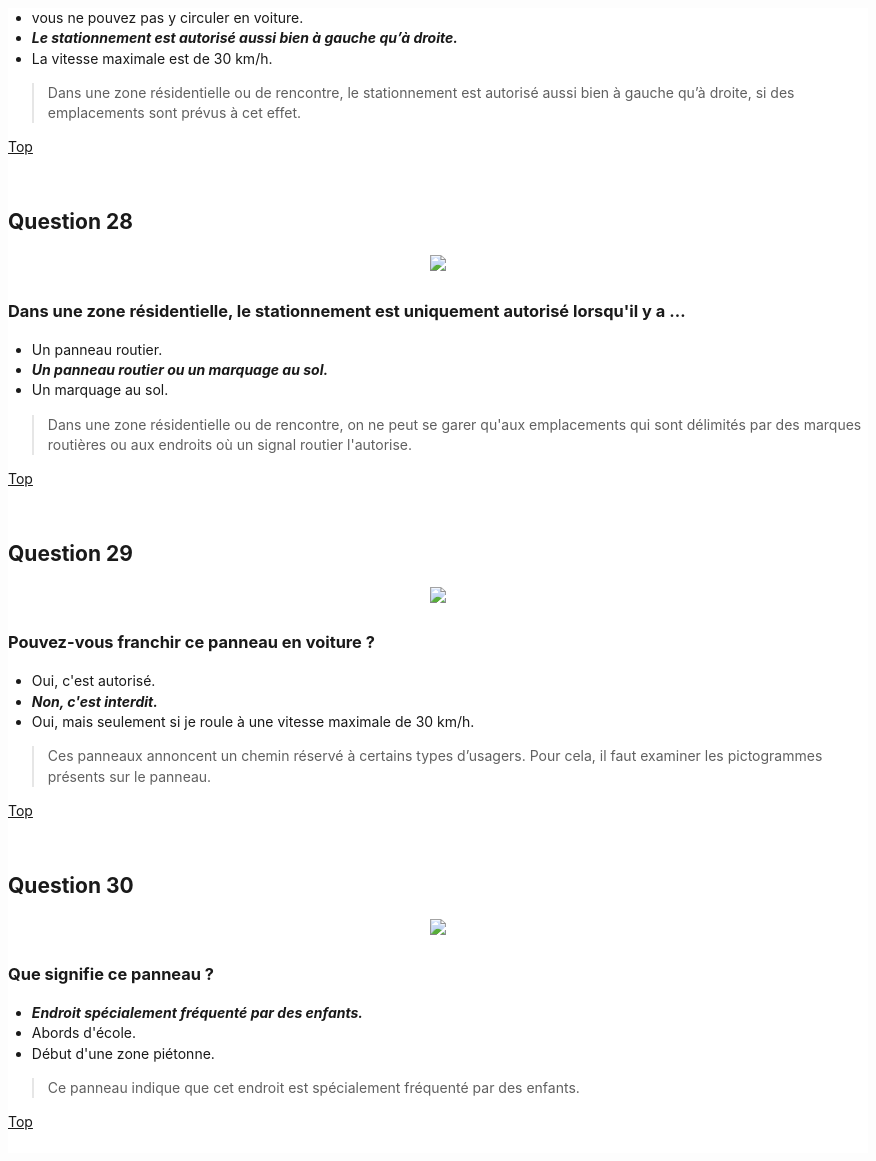 - vous ne pouvez pas y circuler en voiture.
- ***Le stationnement est autorisé aussi bien à gauche qu’à droite.***
- La vitesse maximale est de 30 km/h.

> Dans une zone résidentielle ou de rencontre, le stationnement est autorisé aussi bien à gauche qu’à droite, si des emplacements sont prévus à cet effet.

[Top](03%20-%20Les%20zones%20lentes.md)<br /><br />

## Question 28

<center><img src="https://storage.googleapis.com/le-permis-belge-cdn/questionnaires/f85ac593-e44e-4735-a8b4-ebb1093b1077/12caebc2-4458-4114-be71-e8d9240a387b/question.jpg" style="margin: auto auto; max-height: 400px;"></center>

### Dans une zone résidentielle, le stationnement est uniquement autorisé lorsqu'il y a …

- Un panneau routier.
- ***Un panneau routier ou un marquage au sol.***
- Un marquage au sol.

> Dans une zone résidentielle ou de rencontre, on ne peut se garer qu'aux emplacements qui sont délimités par des marques routières ou aux endroits où un signal routier l'autorise.

[Top](03%20-%20Les%20zones%20lentes.md)<br /><br />

## Question 29

<center><img src="https://storage.googleapis.com/le-permis-belge-cdn/questionnaires/f85ac593-e44e-4735-a8b4-ebb1093b1077/93b4f01d-b034-4aed-a3fc-3d8b2d96a06e/question.png" style="margin: auto auto; max-height: 400px;"></center>

### Pouvez-vous franchir ce panneau en voiture ?

- Oui, c'est autorisé.
- ***Non, c'est interdit.***
- Oui, mais seulement si je roule à une vitesse maximale de 30 km/h.

> Ces panneaux annoncent un chemin réservé à certains types d’usagers. Pour cela, il faut examiner les pictogrammes présents sur le panneau.

[Top](03%20-%20Les%20zones%20lentes.md)<br /><br />

## Question 30

<center><img src="https://storage.googleapis.com/le-permis-belge-cdn/questionnaires/f85ac593-e44e-4735-a8b4-ebb1093b1077/959f770e-22b5-4d49-94b2-29efcb486a4c/question.png" style="margin: auto auto; max-height: 400px;"></center>

### Que signifie ce panneau ?

- ***Endroit spécialement fréquenté par des enfants.***
- Abords d'école.
- Début d'une zone piétonne.

> Ce panneau indique que cet endroit est spécialement fréquenté par des enfants.

[Top](03%20-%20Les%20zones%20lentes.md)<br /><br />
